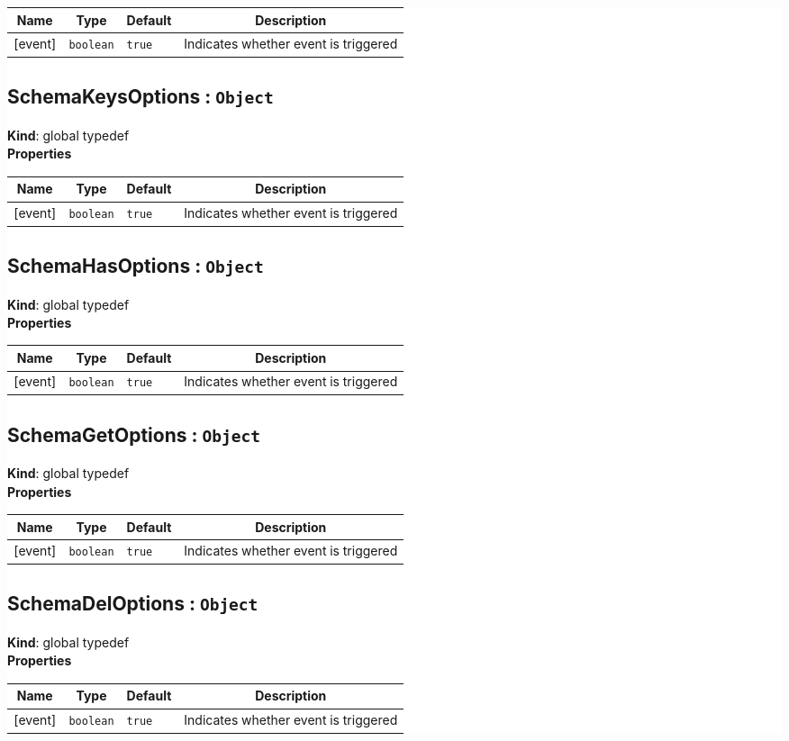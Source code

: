 | Name | Type | Default | Description |
| --- | --- | --- | --- |
| [event] | <code>boolean</code> | <code>true</code> | Indicates whether event is triggered |

<a name="SchemaKeysOptions"></a>

## SchemaKeysOptions : <code>Object</code>
**Kind**: global typedef  
**Properties**

| Name | Type | Default | Description |
| --- | --- | --- | --- |
| [event] | <code>boolean</code> | <code>true</code> | Indicates whether event is triggered |

<a name="SchemaHasOptions"></a>

## SchemaHasOptions : <code>Object</code>
**Kind**: global typedef  
**Properties**

| Name | Type | Default | Description |
| --- | --- | --- | --- |
| [event] | <code>boolean</code> | <code>true</code> | Indicates whether event is triggered |

<a name="SchemaGetOptions"></a>

## SchemaGetOptions : <code>Object</code>
**Kind**: global typedef  
**Properties**

| Name | Type | Default | Description |
| --- | --- | --- | --- |
| [event] | <code>boolean</code> | <code>true</code> | Indicates whether event is triggered |

<a name="SchemaDelOptions"></a>

## SchemaDelOptions : <code>Object</code>
**Kind**: global typedef  
**Properties**

| Name | Type | Default | Description |
| --- | --- | --- | --- |
| [event] | <code>boolean</code> | <code>true</code> | Indicates whether event is triggered |

